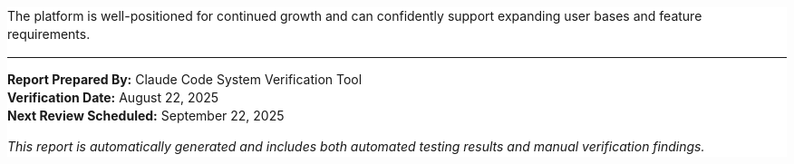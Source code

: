 The platform is well-positioned for continued growth and can confidently support expanding user bases and feature requirements.

---

**Report Prepared By:** Claude Code System Verification Tool  
**Verification Date:** August 22, 2025  
**Next Review Scheduled:** September 22, 2025

*This report is automatically generated and includes both automated testing results and manual verification findings.*